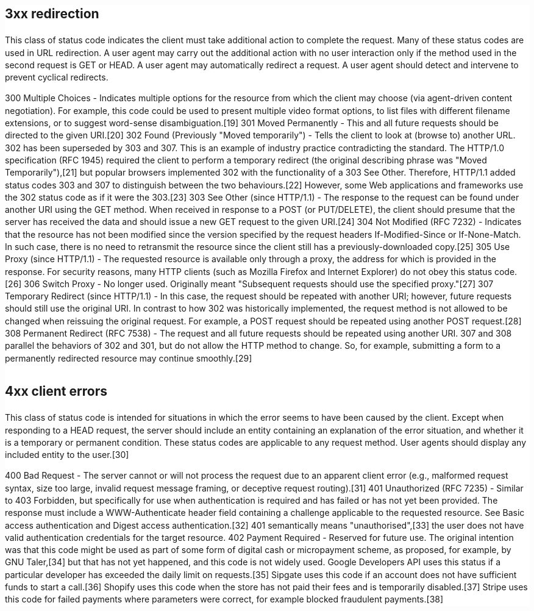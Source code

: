 ## 3xx redirection
This class of status code indicates the client must take additional action to complete the request. Many of these status codes are used in URL redirection. A user agent may carry out the additional action with no user interaction only if the method used in the second request is GET or HEAD. A user agent may automatically redirect a request. A user agent should detect and intervene to prevent cyclical redirects.

300 Multiple Choices - Indicates multiple options for the resource from which the client may choose (via agent-driven content negotiation). For example, this code could be used to present multiple video format options, to list files with different filename extensions, or to suggest word-sense disambiguation.[19]
301 Moved Permanently - This and all future requests should be directed to the given URI.[20]
302 Found (Previously "Moved temporarily") - Tells the client to look at (browse to) another URL. 302 has been superseded by 303 and 307. This is an example of industry practice contradicting the standard. The HTTP/1.0 specification (RFC 1945) required the client to perform a temporary redirect (the original describing phrase was "Moved Temporarily"),[21] but popular browsers implemented 302 with the functionality of a 303 See Other. Therefore, HTTP/1.1 added status codes 303 and 307 to distinguish between the two behaviours.[22] However, some Web applications and frameworks use the 302 status code as if it were the 303.[23]
303 See Other (since HTTP/1.1) - The response to the request can be found under another URI using the GET method. When received in response to a POST (or PUT/DELETE), the client should presume that the server has received the data and should issue a new GET request to the given URI.[24]
304 Not Modified (RFC 7232) - Indicates that the resource has not been modified since the version specified by the request headers If-Modified-Since or If-None-Match. In such case, there is no need to retransmit the resource since the client still has a previously-downloaded copy.[25]
305 Use Proxy (since HTTP/1.1) - The requested resource is available only through a proxy, the address for which is provided in the response. For security reasons, many HTTP clients (such as Mozilla Firefox and Internet Explorer) do not obey this status code.[26]
306 Switch Proxy - No longer used. Originally meant "Subsequent requests should use the specified proxy."[27]
307 Temporary Redirect (since HTTP/1.1) - In this case, the request should be repeated with another URI; however, future requests should still use the original URI. In contrast to how 302 was historically implemented, the request method is not allowed to be changed when reissuing the original request. For example, a POST request should be repeated using another POST request.[28]
308 Permanent Redirect (RFC 7538) - The request and all future requests should be repeated using another URI. 307 and 308 parallel the behaviors of 302 and 301, but do not allow the HTTP method to change. So, for example, submitting a form to a permanently redirected resource may continue smoothly.[29]

## 4xx client errors
This class of status code is intended for situations in which the error seems to have been caused by the client. Except when responding to a HEAD request, the server should include an entity containing an explanation of the error situation, and whether it is a temporary or permanent condition. These status codes are applicable to any request method. User agents should display any included entity to the user.[30]

400 Bad Request - The server cannot or will not process the request due to an apparent client error (e.g., malformed request syntax, size too large, invalid request message framing, or deceptive request routing).[31]
401 Unauthorized (RFC 7235) - Similar to 403 Forbidden, but specifically for use when authentication is required and has failed or has not yet been provided. The response must include a WWW-Authenticate header field containing a challenge applicable to the requested resource. See Basic access authentication and Digest access authentication.[32] 401 semantically means "unauthorised",[33] the user does not have valid authentication credentials for the target resource.
402 Payment Required - Reserved for future use. The original intention was that this code might be used as part of some form of digital cash or micropayment scheme, as proposed, for example, by GNU Taler,[34] but that has not yet happened, and this code is not widely used. Google Developers API uses this status if a particular developer has exceeded the daily limit on requests.[35] Sipgate uses this code if an account does not have sufficient funds to start a call.[36] Shopify uses this code when the store has not paid their fees and is temporarily disabled.[37] Stripe uses this code for failed payments where parameters were correct, for example blocked fraudulent payments.[38]